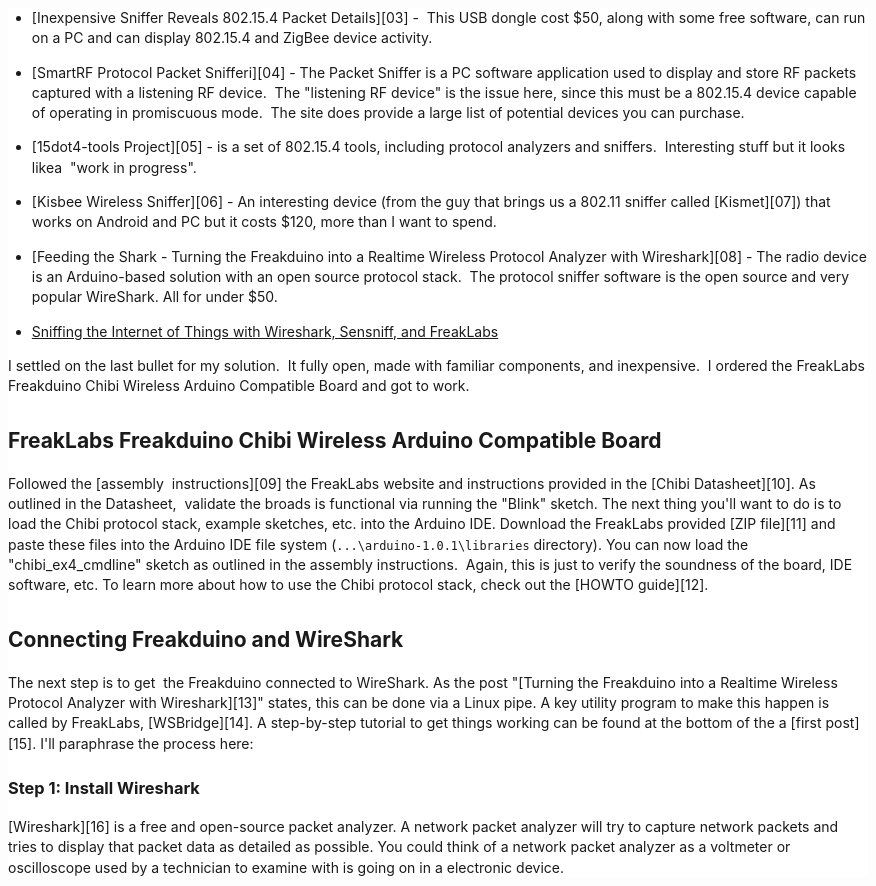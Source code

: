 * [Inexpensive Sniffer Reveals 802.15.4 Packet Details][03] -  This USB dongle cost $50, along with some free software, can run on a PC and can display 802.15.4 and ZigBee device activity.
* [SmartRF Protocol Packet Snifferi][04] - The Packet Sniffer is a PC software application used to display and store RF packets captured with a listening RF device.  The "listening RF device" is the issue here, since this must be a 802.15.4 device capable of operating in promiscuous mode.  The site does provide a large list of potential devices you can purchase.
* [15dot4-tools Project][05] - is a set of 802.15.4 tools, including protocol analyzers and sniffers.  Interesting stuff but it looks likea  "work in progress".
* [Kisbee Wireless Sniffer][06] - An interesting device (from the guy that brings us a 802.11 sniffer called [Kismet][07]) that works on Android and PC but it costs $120, more than I want to spend.

* [Feeding the Shark - Turning the Freakduino into a Realtime Wireless Protocol Analyzer with Wireshark][08] - The radio device is an Arduino-based solution with an open source protocol stack.  The protocol sniffer software is the open source and very popular WireShark. All for under $50.
* [Sniffing the Internet of Things with Wireshark, Sensniff, and FreakLabs](http://freaklabs.org/index.php/tutorials/software/sniffing-the-internet-of-things-with-wireshark-sensniff-and-freaklabs.html)

I settled on the last bullet for my solution.  It fully open, made with familiar components, and inexpensive.  I ordered the FreakLabs Freakduino Chibi Wireless Arduino Compatible Board and got to work.

## FreakLabs Freakduino Chibi Wireless Arduino Compatible Board
Followed the [assembly  instructions][09] the FreakLabs website and instructions provided in the [Chibi Datasheet][10].
As outlined in the Datasheet,  validate the broads is functional via running the "Blink" sketch.
The next thing you'll want to do is to load the Chibi protocol stack, example sketches, etc. into the Arduino IDE.
Download the FreakLabs provided [ZIP file][11] and paste these files into the Arduino IDE file system (`...\arduino-1.0.1\libraries` directory).
You can now load the "chibi_ex4_cmdline" sketch as outlined in the assembly instructions.  Again, this is just to verify the soundness of the board, IDE software, etc.
To learn more about how to use the Chibi protocol stack, check out the [HOWTO guide][12].

## Connecting Freakduino and WireShark
The next step is to get  the Freakduino connected to WireShark.
As the post "[Turning the Freakduino into a Realtime Wireless Protocol Analyzer with Wireshark][13]" states,
this can be done via a Linux pipe.
A key utility program to make this happen is called by FreakLabs, [WSBridge][14].
A step-by-step tutorial to get things working can be found at the bottom of the a [first post][15].
I'll paraphrase the process here:

### Step 1: Install Wireshark
[Wireshark][16] is a free and open-source packet analyzer.
A network packet analyzer will try to capture network packets and tries to display that packet data as detailed as possible.
You could think of a network packet analyzer as a voltmeter or oscilloscope used by a technician to examine with is going on in a electronic device.
